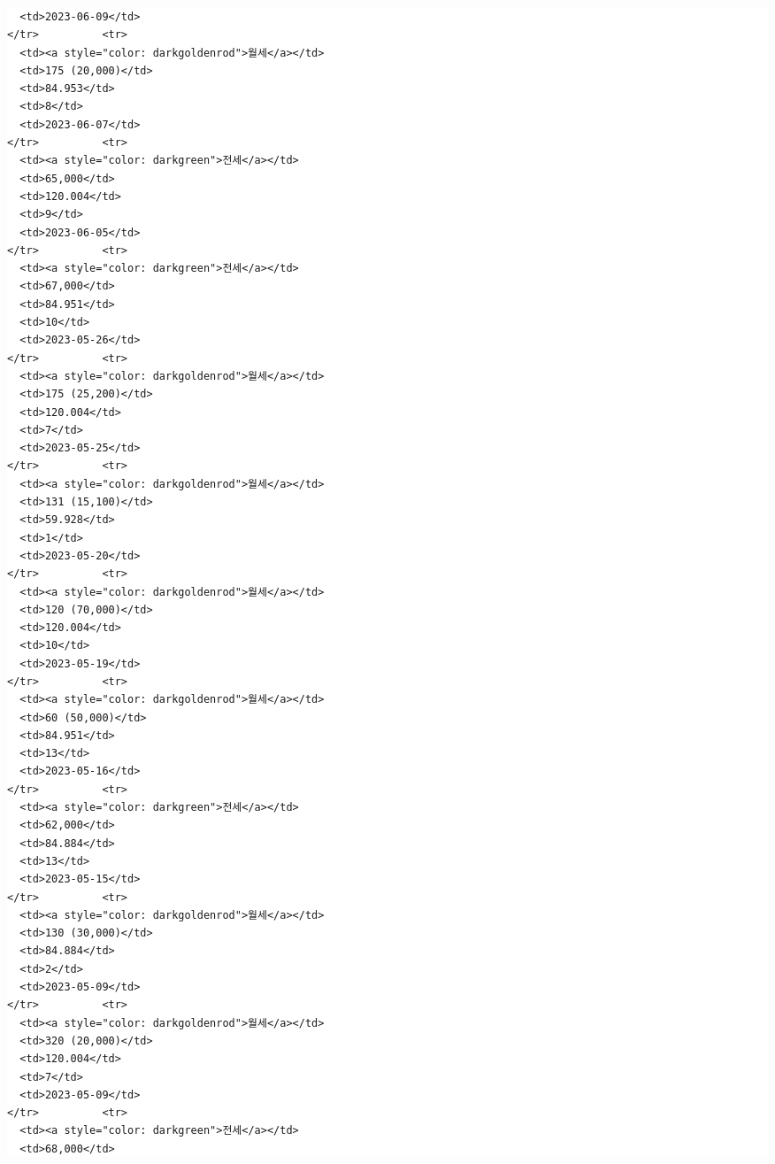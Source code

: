       <td>2023-06-09</td>
    </tr>          <tr>
      <td><a style="color: darkgoldenrod">월세</a></td>
      <td>175 (20,000)</td>
      <td>84.953</td>
      <td>8</td>
      <td>2023-06-07</td>
    </tr>          <tr>
      <td><a style="color: darkgreen">전세</a></td>
      <td>65,000</td>
      <td>120.004</td>
      <td>9</td>
      <td>2023-06-05</td>
    </tr>          <tr>
      <td><a style="color: darkgreen">전세</a></td>
      <td>67,000</td>
      <td>84.951</td>
      <td>10</td>
      <td>2023-05-26</td>
    </tr>          <tr>
      <td><a style="color: darkgoldenrod">월세</a></td>
      <td>175 (25,200)</td>
      <td>120.004</td>
      <td>7</td>
      <td>2023-05-25</td>
    </tr>          <tr>
      <td><a style="color: darkgoldenrod">월세</a></td>
      <td>131 (15,100)</td>
      <td>59.928</td>
      <td>1</td>
      <td>2023-05-20</td>
    </tr>          <tr>
      <td><a style="color: darkgoldenrod">월세</a></td>
      <td>120 (70,000)</td>
      <td>120.004</td>
      <td>10</td>
      <td>2023-05-19</td>
    </tr>          <tr>
      <td><a style="color: darkgoldenrod">월세</a></td>
      <td>60 (50,000)</td>
      <td>84.951</td>
      <td>13</td>
      <td>2023-05-16</td>
    </tr>          <tr>
      <td><a style="color: darkgreen">전세</a></td>
      <td>62,000</td>
      <td>84.884</td>
      <td>13</td>
      <td>2023-05-15</td>
    </tr>          <tr>
      <td><a style="color: darkgoldenrod">월세</a></td>
      <td>130 (30,000)</td>
      <td>84.884</td>
      <td>2</td>
      <td>2023-05-09</td>
    </tr>          <tr>
      <td><a style="color: darkgoldenrod">월세</a></td>
      <td>320 (20,000)</td>
      <td>120.004</td>
      <td>7</td>
      <td>2023-05-09</td>
    </tr>          <tr>
      <td><a style="color: darkgreen">전세</a></td>
      <td>68,000</td>